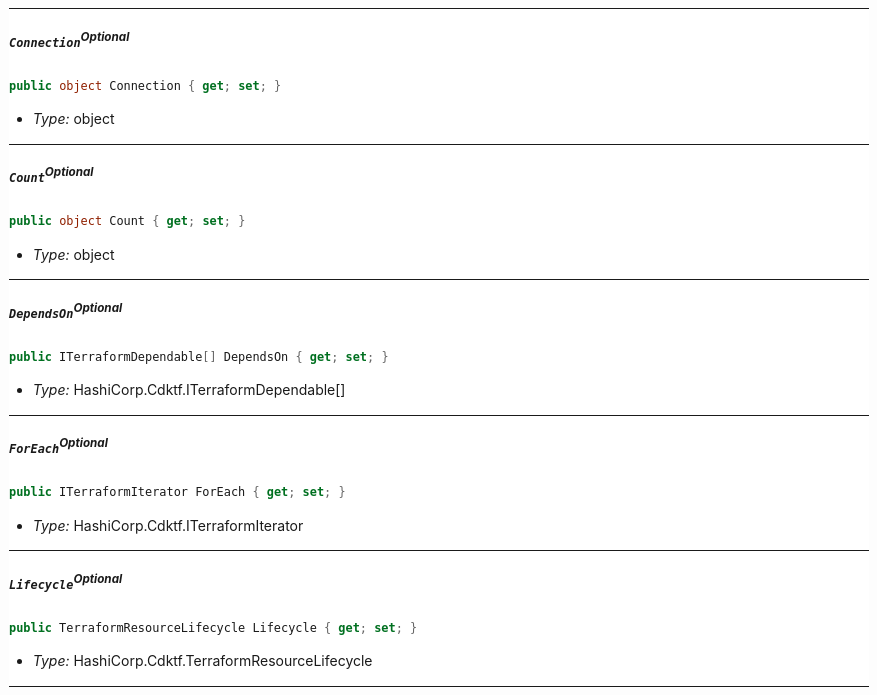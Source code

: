 
---

##### `Connection`<sup>Optional</sup> <a name="Connection" id="@cdktf/provider-azuread.invitation.InvitationConfig.property.connection"></a>

```csharp
public object Connection { get; set; }
```

- *Type:* object

---

##### `Count`<sup>Optional</sup> <a name="Count" id="@cdktf/provider-azuread.invitation.InvitationConfig.property.count"></a>

```csharp
public object Count { get; set; }
```

- *Type:* object

---

##### `DependsOn`<sup>Optional</sup> <a name="DependsOn" id="@cdktf/provider-azuread.invitation.InvitationConfig.property.dependsOn"></a>

```csharp
public ITerraformDependable[] DependsOn { get; set; }
```

- *Type:* HashiCorp.Cdktf.ITerraformDependable[]

---

##### `ForEach`<sup>Optional</sup> <a name="ForEach" id="@cdktf/provider-azuread.invitation.InvitationConfig.property.forEach"></a>

```csharp
public ITerraformIterator ForEach { get; set; }
```

- *Type:* HashiCorp.Cdktf.ITerraformIterator

---

##### `Lifecycle`<sup>Optional</sup> <a name="Lifecycle" id="@cdktf/provider-azuread.invitation.InvitationConfig.property.lifecycle"></a>

```csharp
public TerraformResourceLifecycle Lifecycle { get; set; }
```

- *Type:* HashiCorp.Cdktf.TerraformResourceLifecycle

---